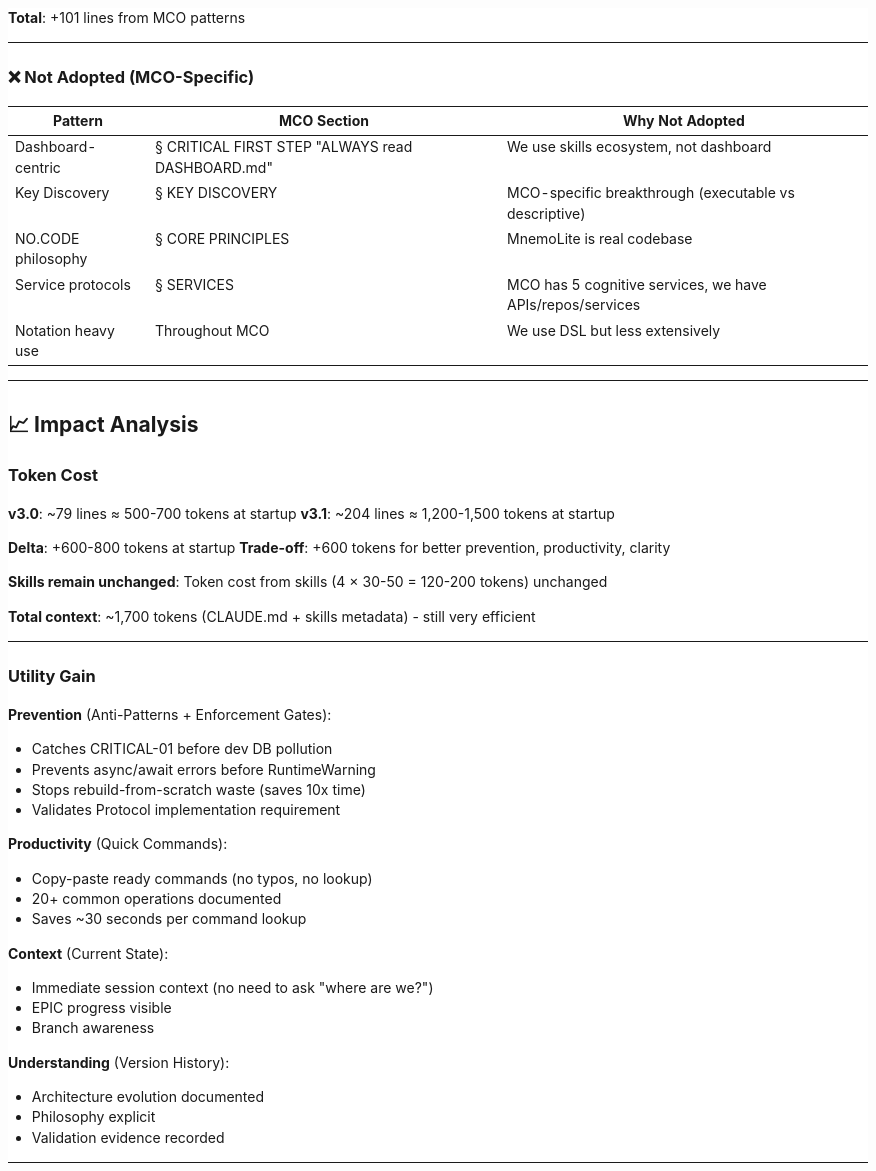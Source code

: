 **Total**: +101 lines from MCO patterns

---

### ❌ Not Adopted (MCO-Specific)

| Pattern | MCO Section | Why Not Adopted |
|---------|-------------|-----------------|
| Dashboard-centric | § CRITICAL FIRST STEP "ALWAYS read DASHBOARD.md" | We use skills ecosystem, not dashboard |
| Key Discovery | § KEY DISCOVERY | MCO-specific breakthrough (executable vs descriptive) |
| NO.CODE philosophy | § CORE PRINCIPLES | MnemoLite is real codebase |
| Service protocols | § SERVICES | MCO has 5 cognitive services, we have APIs/repos/services |
| Notation heavy use | Throughout MCO | We use DSL but less extensively |

---

## 📈 Impact Analysis

### Token Cost

**v3.0**: ~79 lines ≈ 500-700 tokens at startup
**v3.1**: ~204 lines ≈ 1,200-1,500 tokens at startup

**Delta**: +600-800 tokens at startup
**Trade-off**: +600 tokens for better prevention, productivity, clarity

**Skills remain unchanged**: Token cost from skills (4 × 30-50 = 120-200 tokens) unchanged

**Total context**: ~1,700 tokens (CLAUDE.md + skills metadata) - still very efficient

---

### Utility Gain

**Prevention** (Anti-Patterns + Enforcement Gates):
- Catches CRITICAL-01 before dev DB pollution
- Prevents async/await errors before RuntimeWarning
- Stops rebuild-from-scratch waste (saves 10x time)
- Validates Protocol implementation requirement

**Productivity** (Quick Commands):
- Copy-paste ready commands (no typos, no lookup)
- 20+ common operations documented
- Saves ~30 seconds per command lookup

**Context** (Current State):
- Immediate session context (no need to ask "where are we?")
- EPIC progress visible
- Branch awareness

**Understanding** (Version History):
- Architecture evolution documented
- Philosophy explicit
- Validation evidence recorded

---